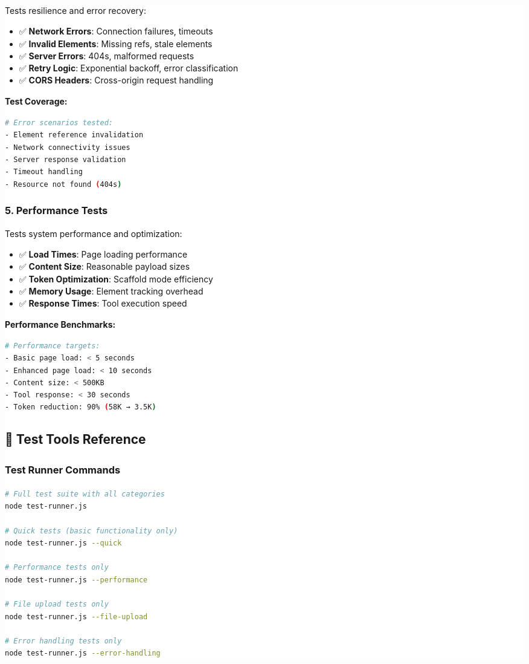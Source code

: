 Tests resilience and error recovery:

- ✅ **Network Errors**: Connection failures, timeouts
- ✅ **Invalid Elements**: Missing refs, stale elements
- ✅ **Server Errors**: 404s, malformed requests
- ✅ **Retry Logic**: Exponential backoff, error classification
- ✅ **CORS Headers**: Cross-origin request handling

**Test Coverage:**
```bash
# Error scenarios tested:
- Element reference invalidation
- Network connectivity issues
- Server response validation
- Timeout handling
- Resource not found (404s)
```

### 5. Performance Tests

Tests system performance and optimization:

- ✅ **Load Times**: Page loading performance
- ✅ **Content Size**: Reasonable payload sizes
- ✅ **Token Optimization**: Scaffold mode efficiency
- ✅ **Memory Usage**: Element tracking overhead
- ✅ **Response Times**: Tool execution speed

**Performance Benchmarks:**
```bash
# Performance targets:
- Basic page load: < 5 seconds
- Enhanced page load: < 10 seconds  
- Content size: < 500KB
- Tool response: < 30 seconds
- Token reduction: 90% (58K → 3.5K)
```

## 🔧 Test Tools Reference

### Test Runner Commands

```bash
# Full test suite with all categories
node test-runner.js

# Quick tests (basic functionality only)  
node test-runner.js --quick

# Performance tests only
node test-runner.js --performance

# File upload tests only
node test-runner.js --file-upload

# Error handling tests only
node test-runner.js --error-handling
```
